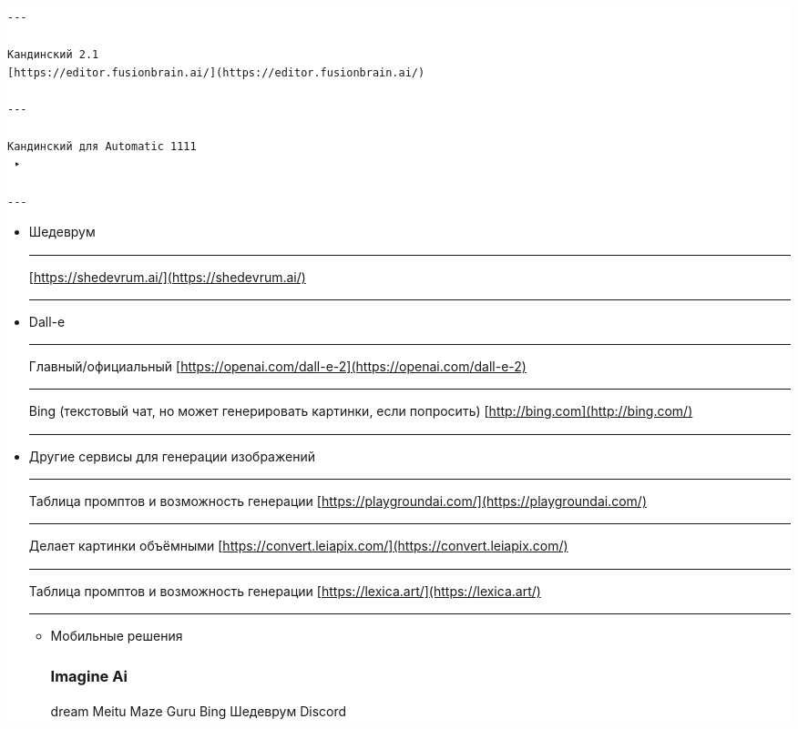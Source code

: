     ---
    
    Кандинский 2.1
    [https://editor.fusionbrain.ai/](https://editor.fusionbrain.ai/)
    
    ---
    
    Кандинский для Automatic 1111
     ‣
    
    ---
    
- Шедеврум
    
    ---
    
    [https://shedevrum.ai/](https://shedevrum.ai/)
    
    ---
    
- Dall-e
    
    ---
    
    Главный/официальный
    [https://openai.com/dall-e-2](https://openai.com/dall-e-2)
    
    ---
    
    Bing (текстовый чат, но может генерировать картинки, если попросить)
    [http://bing.com](http://bing.com/)
    
    ---
    
- Другие сервисы для генерации изображений
    
    ---
    
    Таблица промптов и возможность генерации
    [https://playgroundai.com/](https://playgroundai.com/)
    
    ---
    
    Делает картинки объёмными
    [https://convert.leiapix.com/](https://convert.leiapix.com/)
    
    ---
    
    Таблица промптов и возможность генерации
    [https://lexica.art/](https://lexica.art/)
    
    ---
    
    - Мобильные решения
        
        ### Imagine Ai
        dream
        Meitu
        Maze Guru
        Bing
        Шедеврум
        Discord
        